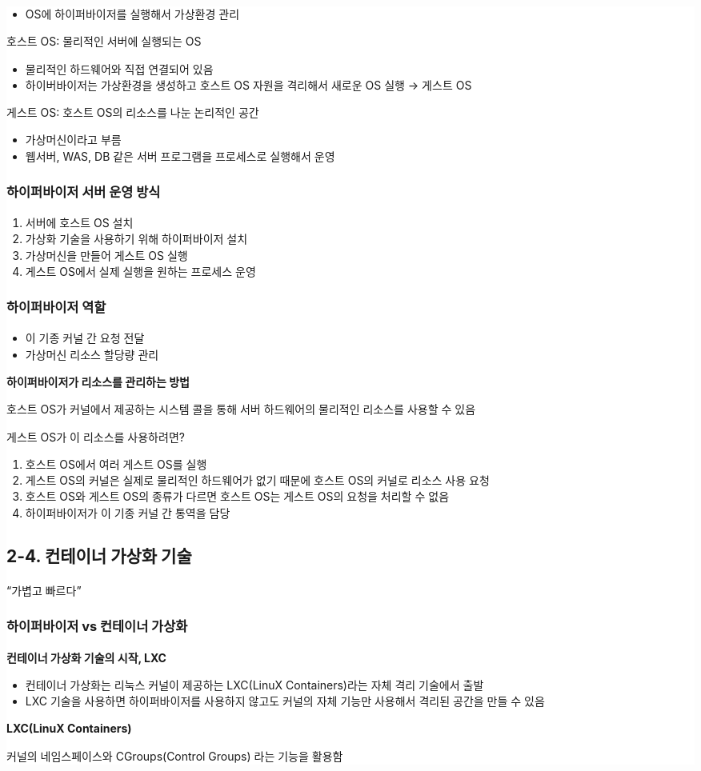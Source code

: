 - OS에 하이퍼바이저를 실행해서 가상환경 관리

호스트 OS: 물리적인 서버에 실행되는 OS

- 물리적인 하드웨어와 직접 연결되어 있음
- 하이버바이저는 가상환경을 생성하고 호스트 OS 자원을 격리해서 새로운 OS 실행 → 게스트 OS

게스트 OS: 호스트 OS의 리소스를 나눈 논리적인 공간

- 가상머신이라고 부름
- 웹서버, WAS, DB 같은 서버 프로그램을 프로세스로 실행해서 운영

  

### 하이퍼바이저 서버 운영 방식

1. 서버에 호스트 OS 설치
2. 가상화 기술을 사용하기 위해 하이퍼바이저 설치
3. 가상머신을 만들어 게스트 OS 실행
4. 게스트 OS에서 실제 실행을 원하는 프로세스 운영

  

### 하이퍼바이저 역할

- 이 기종 커널 간 요청 전달
- 가상머신 리소스 할당량 관리

  

**하이퍼바이저가 리소스를 관리하는 방법**

호스트 OS가 커널에서 제공하는 시스템 콜을 통해 서버 하드웨어의 물리적인 리소스를 사용할 수 있음

게스트 OS가 이 리소스를 사용하려면?

1. 호스트 OS에서 여러 게스트 OS를 실행
2. 게스트 OS의 커널은 실제로 물리적인 하드웨어가 없기 때문에 호스트 OS의 커널로 리소스 사용 요청
3. 호스트 OS와 게스트 OS의 종류가 다르면 호스트 OS는 게스트 OS의 요청을 처리할 수 없음
4. 하이퍼바이저가 이 기종 커널 간 통역을 담당

  

## 2-4. 컨테이너 가상화 기술

“가볍고 빠르다”

###   

### 하이퍼바이저 vs 컨테이너 가상화

**컨테이너 가상화 기술의 시작, LXC**

- 컨테이너 가상화는 리눅스 커널이 제공하는 LXC(LinuX Containers)라는 자체 격리 기술에서 출발
- LXC 기술을 사용하면 하이퍼바이저를 사용하지 않고도 커널의 자체 기능만 사용해서 격리된 공간을 만들 수 있음

  

**LXC(LinuX Containers)**

커널의 네임스페이스와 CGroups(Control Groups) 라는 기능을 활용함
